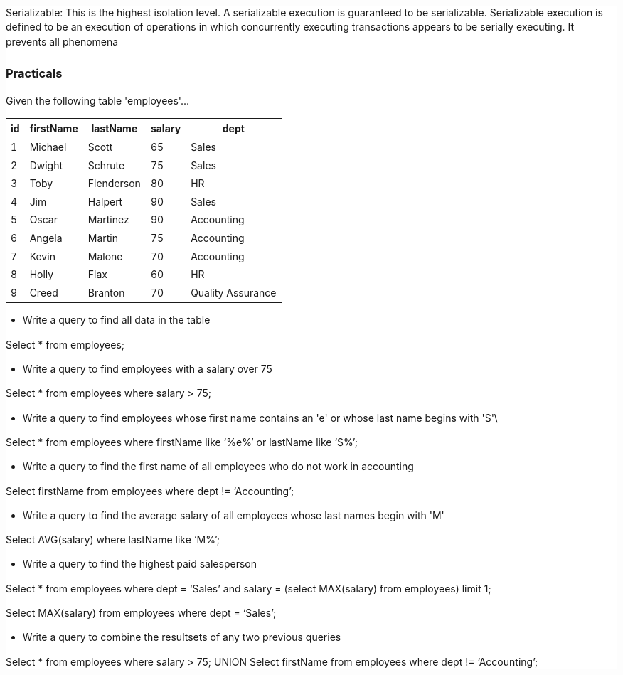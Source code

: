 Serializable: This is the highest isolation level. A serializable execution is guaranteed to be serializable. Serializable execution is defined to be an execution of operations in which concurrently executing transactions appears to be serially executing. It prevents all phenomena

### Practicals

Given the following table 'employees'...

| id | firstName | lastName | salary | dept |
| --- | -------- | -------- | ------ | ---- |
| 1  | Michael   | Scott    | 65     | Sales|
| 2  | Dwight    | Schrute  | 75     | Sales|
| 3  | Toby      | Flenderson| 80    | HR  |
| 4  | Jim       | Halpert  | 90     | Sales|
| 5  | Oscar     | Martinez | 90     | Accounting |
| 6  | Angela    | Martin   | 75     | Accounting |
| 7  | Kevin     | Malone   | 70     | Accounting |
| 8  | Holly     | Flax     | 60     | HR |
| 9  | Creed     | Branton  | 70     | Quality Assurance |

* Write a query to find all data in the table

Select * from employees;

* Write a query to find employees with a salary over 75

Select * from employees where salary > 75;

* Write a query to find employees whose first name contains an 'e' or whose last name begins with 'S'\

Select * from employees where firstName like ‘%e%’ or lastName like ‘S%’;

* Write a query to find the first name of all employees who do not work in accounting

Select firstName from employees where dept != ‘Accounting’;

* Write a query to find the average salary of all employees whose last names begin with 'M'

Select AVG(salary) where lastName like ‘M%’;

* Write a query to find the highest paid salesperson

Select * from employees where dept = ‘Sales’ and salary = (select MAX(salary) from employees) limit 1;

Select MAX(salary) from employees where dept = ‘Sales’;

* Write a query to combine the resultsets of any two previous queries

Select * from employees where salary > 75;
UNION
Select firstName from employees where dept != ‘Accounting’;
